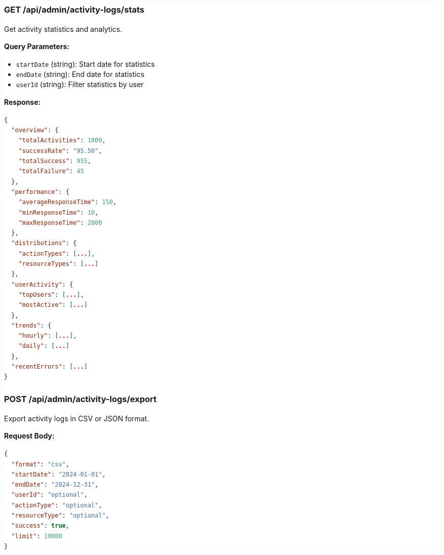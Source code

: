 ### GET /api/admin/activity-logs/stats

Get activity statistics and analytics.

**Query Parameters:**
- `startDate` (string): Start date for statistics
- `endDate` (string): End date for statistics
- `userId` (string): Filter statistics by user

**Response:**
```json
{
  "overview": {
    "totalActivities": 1000,
    "successRate": "95.50",
    "totalSuccess": 955,
    "totalFailure": 45
  },
  "performance": {
    "averageResponseTime": 150,
    "minResponseTime": 10,
    "maxResponseTime": 2000
  },
  "distributions": {
    "actionTypes": [...],
    "resourceTypes": [...]
  },
  "userActivity": {
    "topUsers": [...],
    "mostActive": [...]
  },
  "trends": {
    "hourly": [...],
    "daily": [...]
  },
  "recentErrors": [...]
}
```

### POST /api/admin/activity-logs/export

Export activity logs in CSV or JSON format.

**Request Body:**
```json
{
  "format": "csv",
  "startDate": "2024-01-01",
  "endDate": "2024-12-31",
  "userId": "optional",
  "actionType": "optional",
  "resourceType": "optional",
  "success": true,
  "limit": 10000
}
```
